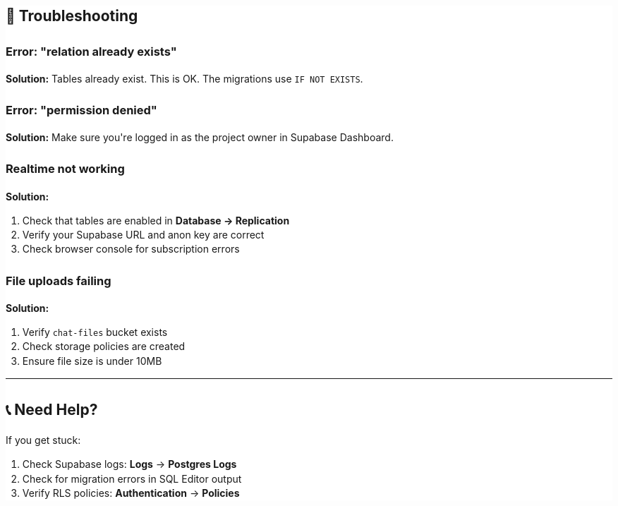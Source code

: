 
## 🐛 Troubleshooting

### Error: "relation already exists"

**Solution:** Tables already exist. This is OK. The migrations use `IF NOT EXISTS`.

### Error: "permission denied"

**Solution:** Make sure you're logged in as the project owner in Supabase Dashboard.

### Realtime not working

**Solution:**
1. Check that tables are enabled in **Database → Replication**
2. Verify your Supabase URL and anon key are correct
3. Check browser console for subscription errors

### File uploads failing

**Solution:**
1. Verify `chat-files` bucket exists
2. Check storage policies are created
3. Ensure file size is under 10MB

---

## 📞 Need Help?

If you get stuck:

1. Check Supabase logs: **Logs** → **Postgres Logs**
2. Check for migration errors in SQL Editor output
3. Verify RLS policies: **Authentication** → **Policies**
